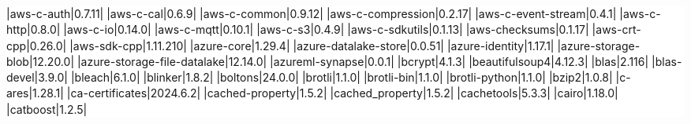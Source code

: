 |aws-c-auth|0.7.11|
|aws-c-cal|0.6.9|
|aws-c-common|0.9.12|
|aws-c-compression|0.2.17|
|aws-c-event-stream|0.4.1|
|aws-c-http|0.8.0|
|aws-c-io|0.14.0|
|aws-c-mqtt|0.10.1|
|aws-c-s3|0.4.9|
|aws-c-sdkutils|0.1.13|
|aws-checksums|0.1.17|
|aws-crt-cpp|0.26.0|
|aws-sdk-cpp|1.11.210|
|azure-core|1.29.4|
|azure-datalake-store|0.0.51|
|azure-identity|1.17.1|
|azure-storage-blob|12.20.0|
|azure-storage-file-datalake|12.14.0|
|azureml-synapse|0.0.1|
|bcrypt|4.1.3|
|beautifulsoup4|4.12.3|
|blas|2.116|
|blas-devel|3.9.0|
|bleach|6.1.0|
|blinker|1.8.2|
|boltons|24.0.0|
|brotli|1.1.0|
|brotli-bin|1.1.0|
|brotli-python|1.1.0|
|bzip2|1.0.8|
|c-ares|1.28.1|
|ca-certificates|2024.6.2|
|cached-property|1.5.2|
|cached_property|1.5.2|
|cachetools|5.3.3|
|cairo|1.18.0|
|catboost|1.2.5|